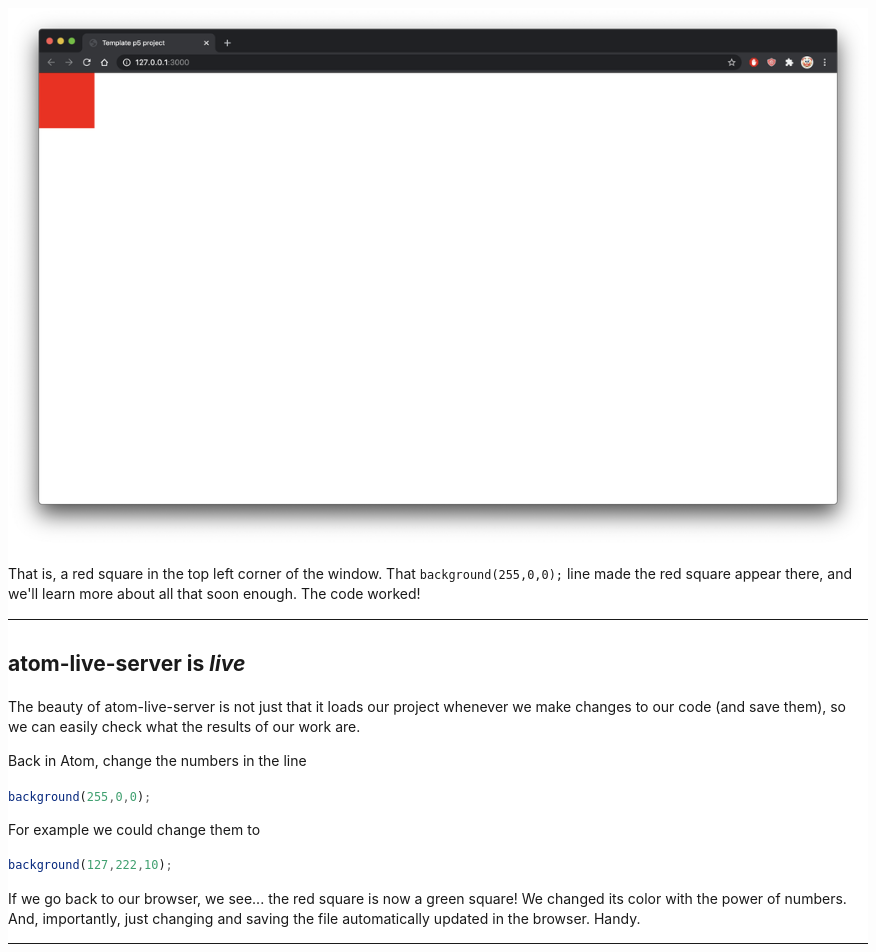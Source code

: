 ![](images/template-p5-project-in-chrome.png)

That is, a red square in the top left corner of the window. That `background(255,0,0);` line made the red square appear there, and we'll learn more about all that soon enough. The code worked!

---

## atom-live-server is _live_

The beauty of atom-live-server is not just that it loads our project whenever we make changes to our code (and save them), so we can easily check what the results of our work are.

Back in Atom, change the numbers in the line

```javascript
background(255,0,0);
```

For example we could change them to

```javascript
background(127,222,10);
```

If we go back to our browser, we see... the red square is now a green square! We changed its color with the power of numbers. And, importantly, just changing and saving the file automatically updated in the browser. Handy.

---